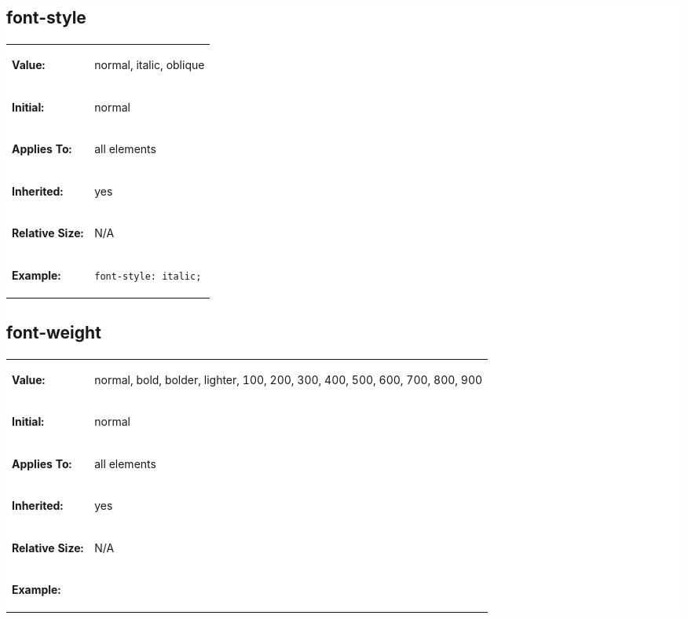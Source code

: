 </table>

## font-style

<table>
<tbody>
<tr class="odd">
<td><p><strong>Value:</strong></p></td>
<td><p>normal, italic, oblique</p></td>
</tr>
<tr class="even">
<td><p><strong>Initial:</strong></p></td>
<td><p>normal</p></td>
</tr>
<tr class="odd">
<td><p><strong>Applies To:</strong></p></td>
<td><p>all elements</p></td>
</tr>
<tr class="even">
<td><p><strong>Inherited:</strong></p></td>
<td><p>yes</p></td>
</tr>
<tr class="odd">
<td><p><strong>Relative Size:</strong></p></td>
<td><p>N/A</p></td>
</tr>
<tr class="even">
<td><p><strong>Example:</strong></p></td>
<td><div class="sourceCode" id="cb1"><pre class="sourceCode css"><code class="sourceCode css"><span id="cb1-1"><a href="#cb1-1"></a>font-style<span class="in">: italic</span>;</span></code></pre></div></td>
</tr>
</tbody>
</table>

## font-weight

<table>
<tbody>
<tr class="odd">
<td><p><strong>Value:</strong></p></td>
<td><p>normal, bold, bolder, lighter, 100, 200, 300, 400, 500, 600, 700, 800, 900</p></td>
</tr>
<tr class="even">
<td><p><strong>Initial:</strong></p></td>
<td><p>normal</p></td>
</tr>
<tr class="odd">
<td><p><strong>Applies To:</strong></p></td>
<td><p>all elements</p></td>
</tr>
<tr class="even">
<td><p><strong>Inherited:</strong></p></td>
<td><p>yes</p></td>
</tr>
<tr class="odd">
<td><p><strong>Relative Size:</strong></p></td>
<td><p>N/A</p></td>
</tr>
<tr class="even">
<td><p><strong>Example:</strong></p></td>